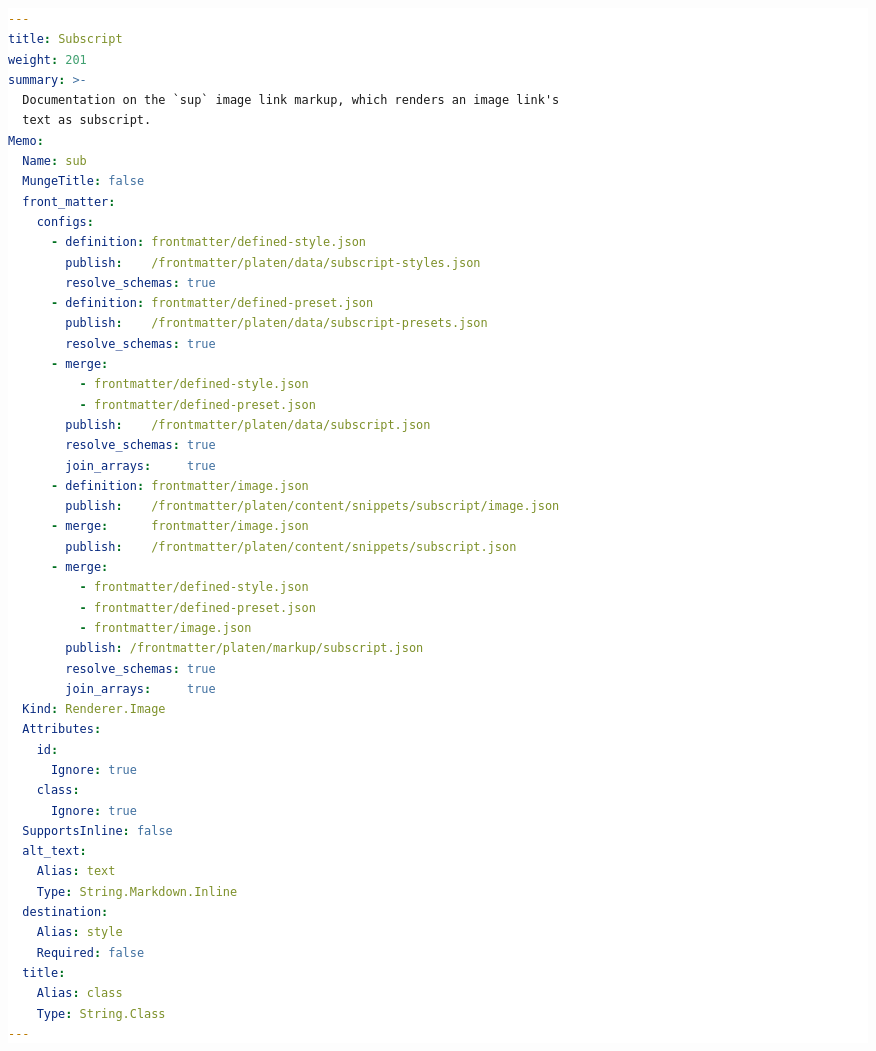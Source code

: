 ```yaml
---
title: Subscript
weight: 201
summary: >-
  Documentation on the `sup` image link markup, which renders an image link's
  text as subscript.
Memo:
  Name: sub
  MungeTitle: false
  front_matter:
    configs:
      - definition: frontmatter/defined-style.json
        publish:    /frontmatter/platen/data/subscript-styles.json
        resolve_schemas: true
      - definition: frontmatter/defined-preset.json
        publish:    /frontmatter/platen/data/subscript-presets.json
        resolve_schemas: true
      - merge:
          - frontmatter/defined-style.json
          - frontmatter/defined-preset.json
        publish:    /frontmatter/platen/data/subscript.json
        resolve_schemas: true
        join_arrays:     true
      - definition: frontmatter/image.json
        publish:    /frontmatter/platen/content/snippets/subscript/image.json
      - merge:      frontmatter/image.json
        publish:    /frontmatter/platen/content/snippets/subscript.json
      - merge:
          - frontmatter/defined-style.json
          - frontmatter/defined-preset.json
          - frontmatter/image.json
        publish: /frontmatter/platen/markup/subscript.json
        resolve_schemas: true
        join_arrays:     true
  Kind: Renderer.Image
  Attributes:
    id:
      Ignore: true
    class:
      Ignore: true
  SupportsInline: false
  alt_text:
    Alias: text
    Type: String.Markdown.Inline
  destination:
    Alias: style
    Required: false
  title:
    Alias: class
    Type: String.Class
---
```

